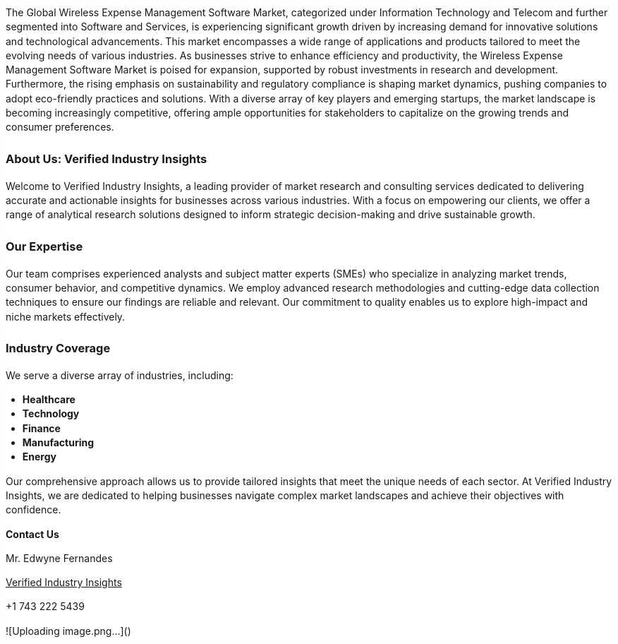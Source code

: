 </h3><p>The Global Wireless Expense Management Software Market, categorized under Information Technology and Telecom and further segmented into Software and Services, is experiencing significant growth driven by increasing demand for innovative solutions and technological advancements. This market encompasses a wide range of applications and products tailored to meet the evolving needs of various industries. As businesses strive to enhance efficiency and productivity, the Wireless Expense Management Software Market is poised for expansion, supported by robust investments in research and development. Furthermore, the rising emphasis on sustainability and regulatory compliance is shaping market dynamics, pushing companies to adopt eco-friendly practices and solutions. With a diverse array of key players and emerging startups, the market landscape is becoming increasingly competitive, offering ample opportunities for stakeholders to capitalize on the growing trends and consumer preferences.</p><h3>About Us: Verified Industry Insights</h3><p>Welcome to Verified Industry Insights, a leading provider of market research and consulting services dedicated to delivering accurate and actionable insights for businesses across various industries. With a focus on empowering our clients, we offer a range of analytical research solutions designed to inform strategic decision-making and drive sustainable growth.</p><h3>Our Expertise</h3><p>Our team comprises experienced analysts and subject matter experts (SMEs) who specialize in analyzing market trends, consumer behavior, and competitive dynamics. We employ advanced research methodologies and cutting-edge data collection techniques to ensure our findings are reliable and relevant. Our commitment to quality enables us to explore high-impact and niche markets effectively.</p><h3>Industry Coverage</h3><p>We serve a diverse array of industries, including:</p><ul><li><strong>Healthcare</strong></li><li><strong>Technology</strong></li><li><strong>Finance</strong></li><li><strong>Manufacturing</strong></li><li><strong>Energy</strong></li></ul><p>Our comprehensive approach allows us to provide tailored insights that meet the unique needs of each sector. At Verified Industry Insights, we are dedicated to helping businesses navigate complex market landscapes and achieve their objectives with confidence.</p><p><strong>Contact Us</strong></p><p>Mr. Edwyne Fernandes</p><p><a href="https://www.verifiedindustryinsights.com/">Verified Industry Insights</a></p><p>+1 743 222 5439</p>
![Uploading image.png…]()
